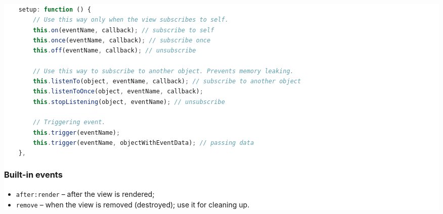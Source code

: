 ```js
    setup: function () {
        // Use this way only when the view subscribes to self.
        this.on(eventName, callback); // subscribe to self
        this.once(eventName, callback); // subscribe once
        this.off(eventName, callback); // unsubscribe
        
        // Use this way to subscribe to another object. Prevents memory leaking.
        this.listenTo(object, eventName, callback); // subscribe to another object
        this.listenToOnce(object, eventName, callback); 
        this.stopListening(object, eventName); // unsubscribe
        
        // Triggering event.
        this.trigger(eventName);  
        this.trigger(eventName, objectWithEventData); // passing data        
    },
```

### Built-in events

* `after:render` – after the view is rendered;
* `remove` – when the view is removed (destroyed); use it for cleaning up.


